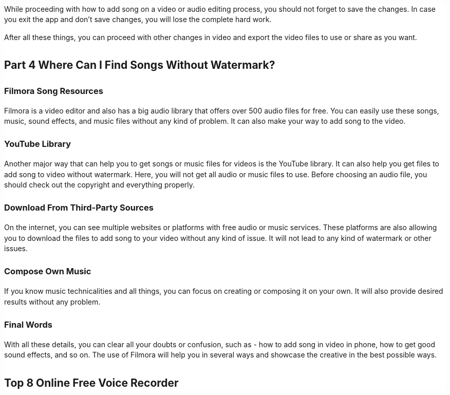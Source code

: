 While proceeding with how to add song on a video or audio editing process, you should not forget to save the changes. In case you exit the app and don’t save changes, you will lose the complete hard work.

After all these things, you can proceed with other changes in video and export the video files to use or share as you want.

## Part 4 Where Can I Find Songs Without Watermark?

### Filmora Song Resources

Filmora is a video editor and also has a big audio library that offers over 500 audio files for free. You can easily use these songs, music, sound effects, and music files without any kind of problem. It can also make your way to add song to the video.

### YouTube Library

Another major way that can help you to get songs or music files for videos is the YouTube library. It can also help you get files to add song to video without watermark. Here, you will not get all audio or music files to use. Before choosing an audio file, you should check out the copyright and everything properly.

### Download From Third-Party Sources

On the internet, you can see multiple websites or platforms with free audio or music services. These platforms are also allowing you to download the files to add song to your video without any kind of issue. It will not lead to any kind of watermark or other issues.

### Compose Own Music

If you know music technicalities and all things, you can focus on creating or composing it on your own. It will also provide desired results without any problem.

### Final Words

With all these details, you can clear all your doubts or confusion, such as - how to add song in video in phone, how to get good sound effects, and so on. The use of Filmora will help you in several ways and showcase the creative in the best possible ways.

<ins class="adsbygoogle"
     style="display:block"
     data-ad-format="autorelaxed"
     data-ad-client="ca-pub-7571918770474297"
     data-ad-slot="1223367746"></ins>

<ins class="adsbygoogle"
     style="display:block"
     data-ad-format="autorelaxed"
     data-ad-client="ca-pub-7571918770474297"
     data-ad-slot="1223367746"></ins>



## Top 8 Online Free Voice Recorder
